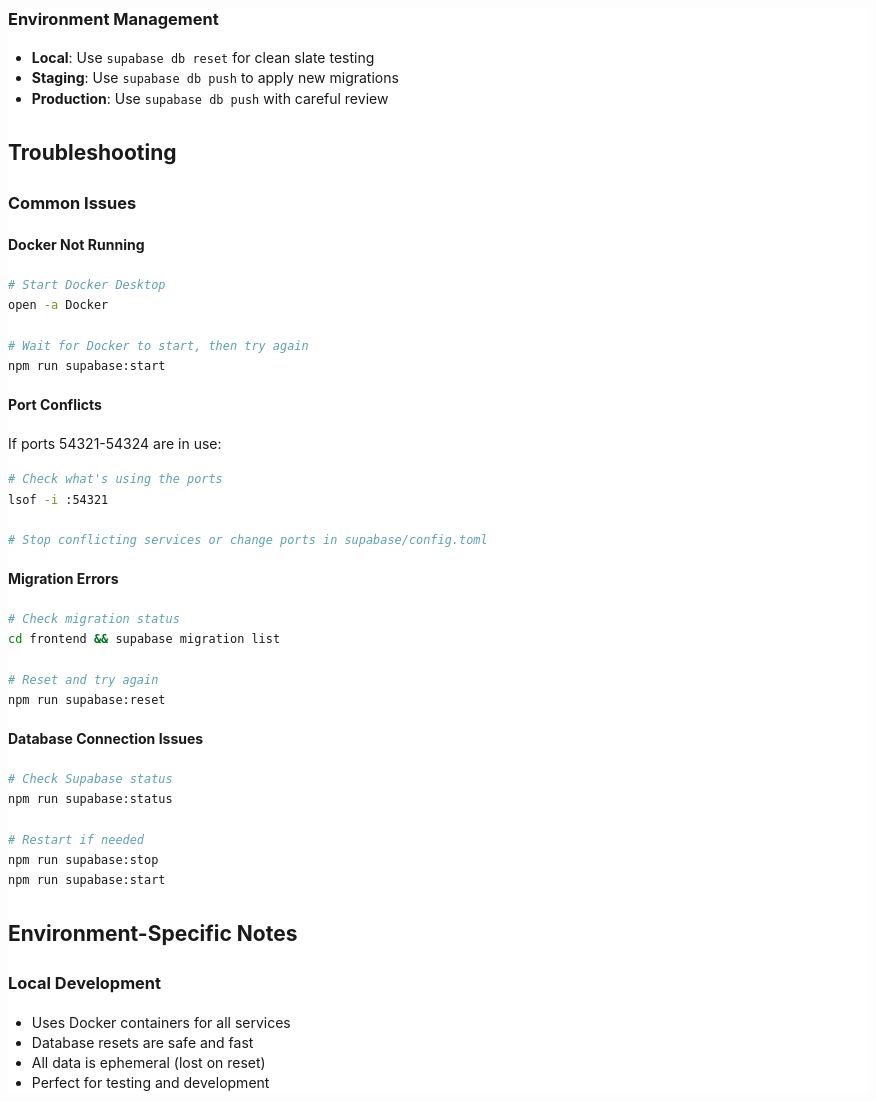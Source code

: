 ### Environment Management
- **Local**: Use `supabase db reset` for clean slate testing
- **Staging**: Use `supabase db push` to apply new migrations
- **Production**: Use `supabase db push` with careful review

## Troubleshooting

### Common Issues

#### Docker Not Running
```bash
# Start Docker Desktop
open -a Docker

# Wait for Docker to start, then try again
npm run supabase:start
```

#### Port Conflicts
If ports 54321-54324 are in use:
```bash
# Check what's using the ports
lsof -i :54321

# Stop conflicting services or change ports in supabase/config.toml
```

#### Migration Errors
```bash
# Check migration status
cd frontend && supabase migration list

# Reset and try again
npm run supabase:reset
```

#### Database Connection Issues
```bash
# Check Supabase status
npm run supabase:status

# Restart if needed
npm run supabase:stop
npm run supabase:start
```

## Environment-Specific Notes

### Local Development
- Uses Docker containers for all services
- Database resets are safe and fast
- All data is ephemeral (lost on reset)
- Perfect for testing and development
